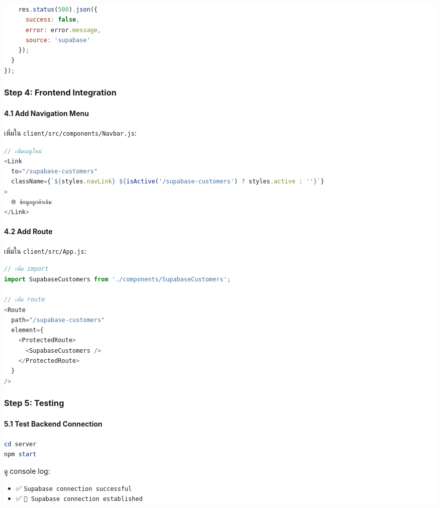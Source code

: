 ```javascript
    res.status(500).json({ 
      success: false, 
      error: error.message,
      source: 'supabase'
    });
  }
});
```

### **Step 4: Frontend Integration**

#### **4.1 Add Navigation Menu**
เพิ่มใน `client/src/components/Navbar.js`:
```javascript
// เพิ่มเมนูใหม่
<Link 
  to="/supabase-customers" 
  className={`${styles.navLink} ${isActive('/supabase-customers') ? styles.active : ''}`}
>
  🌐 ข้อมูลลูกค้าเดิม
</Link>
```

#### **4.2 Add Route**
เพิ่มใน `client/src/App.js`:
```javascript
// เพิ่ม import
import SupabaseCustomers from './components/SupabaseCustomers';

// เพิ่ม route
<Route 
  path="/supabase-customers" 
  element={
    <ProtectedRoute>
      <SupabaseCustomers />
    </ProtectedRoute>
  } 
/>
```

### **Step 5: Testing**

#### **5.1 Test Backend Connection**
```powershell
cd server
npm start
```

ดู console log:
- ✅ `Supabase connection successful`
- ✅ `🔗 Supabase connection established`
